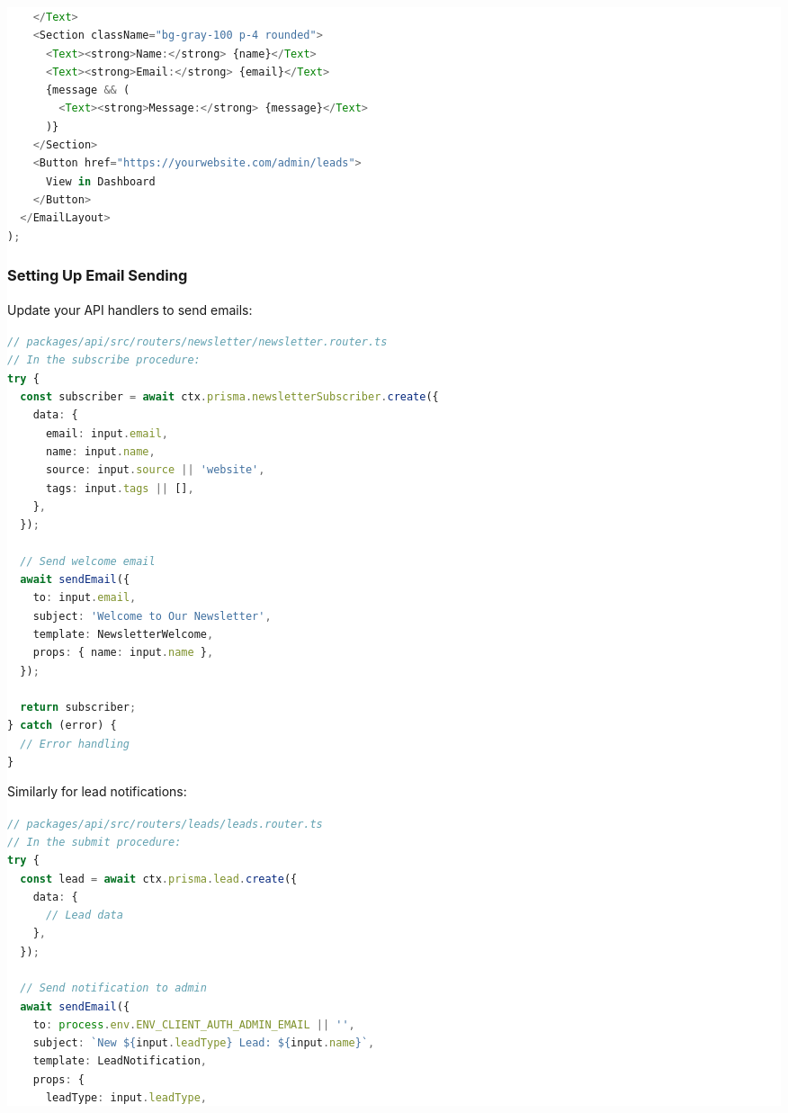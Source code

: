 ```typescript
    </Text>
    <Section className="bg-gray-100 p-4 rounded">
      <Text><strong>Name:</strong> {name}</Text>
      <Text><strong>Email:</strong> {email}</Text>
      {message && (
        <Text><strong>Message:</strong> {message}</Text>
      )}
    </Section>
    <Button href="https://yourwebsite.com/admin/leads">
      View in Dashboard
    </Button>
  </EmailLayout>
);
```

### Setting Up Email Sending

Update your API handlers to send emails:

```typescript
// packages/api/src/routers/newsletter/newsletter.router.ts
// In the subscribe procedure:
try {
  const subscriber = await ctx.prisma.newsletterSubscriber.create({
    data: {
      email: input.email,
      name: input.name,
      source: input.source || 'website',
      tags: input.tags || [],
    },
  });

  // Send welcome email
  await sendEmail({
    to: input.email,
    subject: 'Welcome to Our Newsletter',
    template: NewsletterWelcome,
    props: { name: input.name },
  });

  return subscriber;
} catch (error) {
  // Error handling
}
```

Similarly for lead notifications:

```typescript
// packages/api/src/routers/leads/leads.router.ts
// In the submit procedure:
try {
  const lead = await ctx.prisma.lead.create({
    data: {
      // Lead data
    },
  });

  // Send notification to admin
  await sendEmail({
    to: process.env.ENV_CLIENT_AUTH_ADMIN_EMAIL || '',
    subject: `New ${input.leadType} Lead: ${input.name}`,
    template: LeadNotification,
    props: {
      leadType: input.leadType,
```